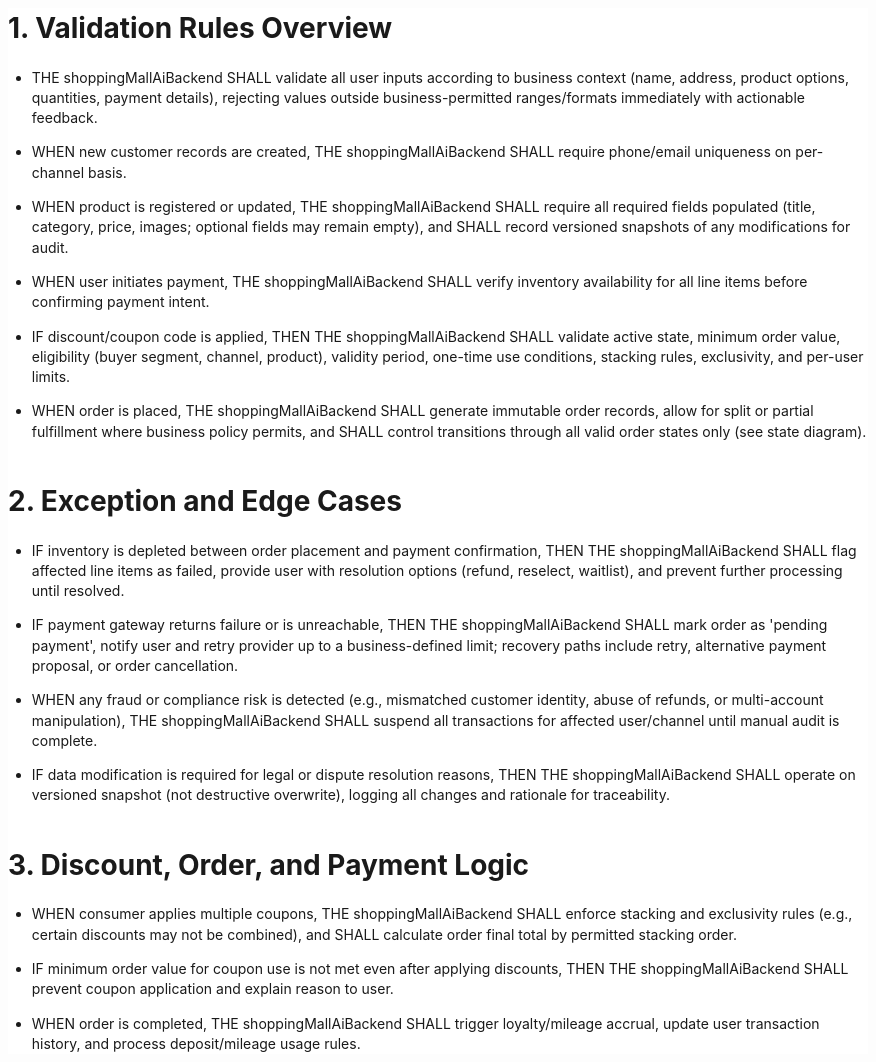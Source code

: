 # 1. Validation Rules Overview

- THE shoppingMallAiBackend SHALL validate all user inputs according to business context (name, address, product options, quantities, payment details), rejecting values outside business-permitted ranges/formats immediately with actionable feedback.

- WHEN new customer records are created, THE shoppingMallAiBackend SHALL require phone/email uniqueness on per-channel basis.

- WHEN product is registered or updated, THE shoppingMallAiBackend SHALL require all required fields populated (title, category, price, images; optional fields may remain empty), and SHALL record versioned snapshots of any modifications for audit.

- WHEN user initiates payment, THE shoppingMallAiBackend SHALL verify inventory availability for all line items before confirming payment intent.

- IF discount/coupon code is applied, THEN THE shoppingMallAiBackend SHALL validate active state, minimum order value, eligibility (buyer segment, channel, product), validity period, one-time use conditions, stacking rules, exclusivity, and per-user limits.

- WHEN order is placed, THE shoppingMallAiBackend SHALL generate immutable order records, allow for split or partial fulfillment where business policy permits, and SHALL control transitions through all valid order states only (see state diagram).

# 2. Exception and Edge Cases

- IF inventory is depleted between order placement and payment confirmation, THEN THE shoppingMallAiBackend SHALL flag affected line items as failed, provide user with resolution options (refund, reselect, waitlist), and prevent further processing until resolved.

- IF payment gateway returns failure or is unreachable, THEN THE shoppingMallAiBackend SHALL mark order as 'pending payment', notify user and retry provider up to a business-defined limit; recovery paths include retry, alternative payment proposal, or order cancellation.

- WHEN any fraud or compliance risk is detected (e.g., mismatched customer identity, abuse of refunds, or multi-account manipulation), THE shoppingMallAiBackend SHALL suspend all transactions for affected user/channel until manual audit is complete.

- IF data modification is required for legal or dispute resolution reasons, THEN THE shoppingMallAiBackend SHALL operate on versioned snapshot (not destructive overwrite), logging all changes and rationale for traceability.

# 3. Discount, Order, and Payment Logic

- WHEN consumer applies multiple coupons, THE shoppingMallAiBackend SHALL enforce stacking and exclusivity rules (e.g., certain discounts may not be combined), and SHALL calculate order final total by permitted stacking order.

- IF minimum order value for coupon use is not met even after applying discounts, THEN THE shoppingMallAiBackend SHALL prevent coupon application and explain reason to user.

- WHEN order is completed, THE shoppingMallAiBackend SHALL trigger loyalty/mileage accrual, update user transaction history, and process deposit/mileage usage rules.
